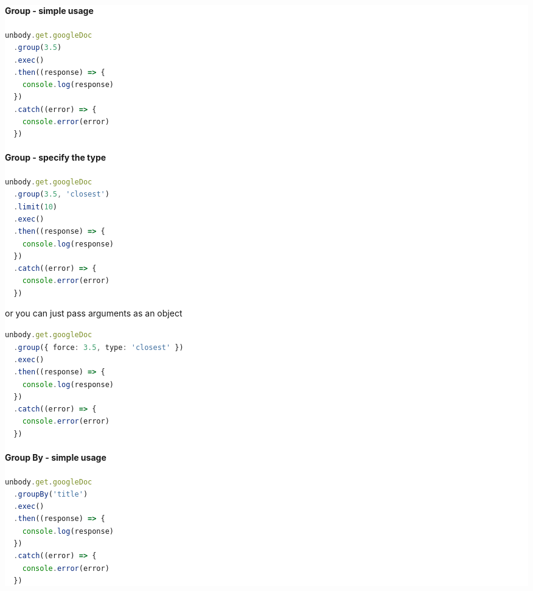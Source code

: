 #### Group - simple usage

```typescript
unbody.get.googleDoc
  .group(3.5)
  .exec()
  .then((response) => {
    console.log(response)
  })
  .catch((error) => {
    console.error(error)
  })
```

#### Group - specify the type

```typescript
unbody.get.googleDoc
  .group(3.5, 'closest')
  .limit(10)
  .exec()
  .then((response) => {
    console.log(response)
  })
  .catch((error) => {
    console.error(error)
  })
```

or you can just pass arguments as an object

```typescript
unbody.get.googleDoc
  .group({ force: 3.5, type: 'closest' })
  .exec()
  .then((response) => {
    console.log(response)
  })
  .catch((error) => {
    console.error(error)
  })
```

#### Group By - simple usage

```typescript
unbody.get.googleDoc
  .groupBy('title')
  .exec()
  .then((response) => {
    console.log(response)
  })
  .catch((error) => {
    console.error(error)
  })
```

